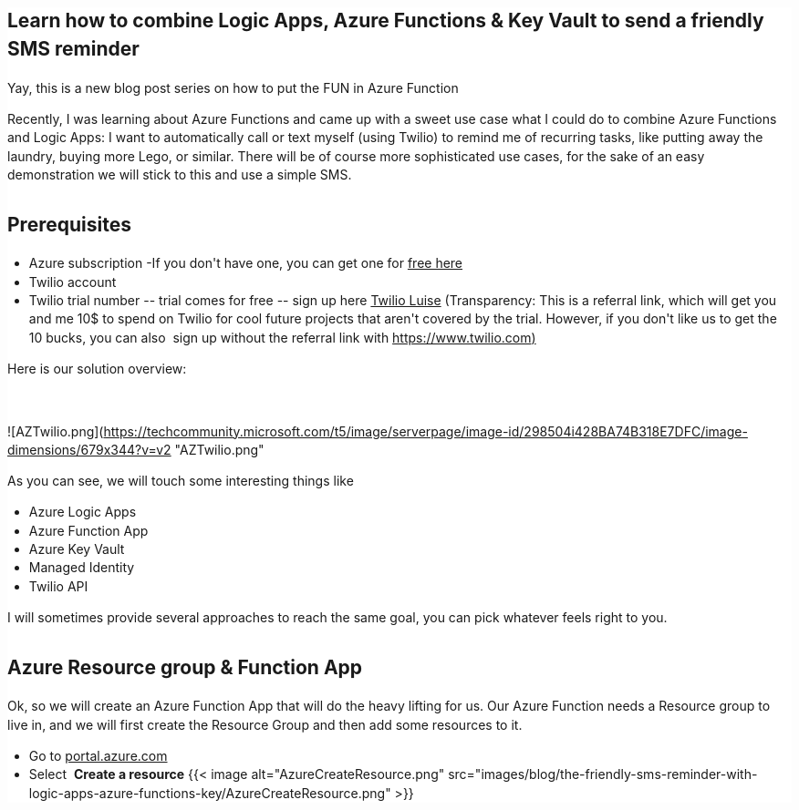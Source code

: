 ## Learn how to combine Logic Apps, Azure Functions & Key Vault to send a friendly SMS reminder

Yay,  this is a new blog post series on how to put the FUN
in Azure
Function

Recently, I was learning about Azure Functions and came up with a sweet
use case what I could do to combine Azure Functions and Logic Apps: I
want to automatically call or text myself (using Twilio) to remind me of
recurring tasks, like putting away the laundry, buying more Lego, or
similar.
There will be of course more sophisticated use cases, for the sake of an
easy demonstration we will stick to this and use a simple SMS. 

## Prerequisites 

-   Azure subscription -If you don't have one, you can get one for [free
    here](https://azure.microsoft.com/free/)
-   Twilio account
-   Twilio trial number -- trial comes for free -- sign up here [Twilio
    Luise](https://www.twilio.com/referral/crd63h) (Transparency: This
    is a referral link, which will get you and me 10\$ to spend on
    Twilio for cool future projects that aren't covered by the trial.
    However, if you don't like us to get the 10 bucks, you can also 
    sign up without the referral link
    with [https://www.twilio.com)](https://www.twilio.com/)

Here is our solution overview: 

 

![AZTwilio.png](https://techcommunity.microsoft.com/t5/image/serverpage/image-id/298504i428BA74B318E7DFC/image-dimensions/679x344?v=v2 "AZTwilio.png"

As you can see, we will touch some interesting things like 

-   Azure Logic Apps
-   Azure Function App
-   Azure Key Vault
-   Managed Identity
-   Twilio API 

I will sometimes provide several approaches to reach the same goal, you
can pick whatever feels right to you. 

## Azure Resource group & Function App 

Ok, so we will create an Azure Function App that will do the heavy
lifting for us. Our Azure Function needs a Resource group to live in,
and we will first create the Resource Group and then add some resources
to it.

-   Go to [portal.azure.com](https://portal.azure.com/)
-   Select  **Create a resource**
{{< image alt="AzureCreateResource.png" src="images/blog/the-friendly-sms-reminder-with-logic-apps-azure-functions-key/AzureCreateResource.png" >}}
 
